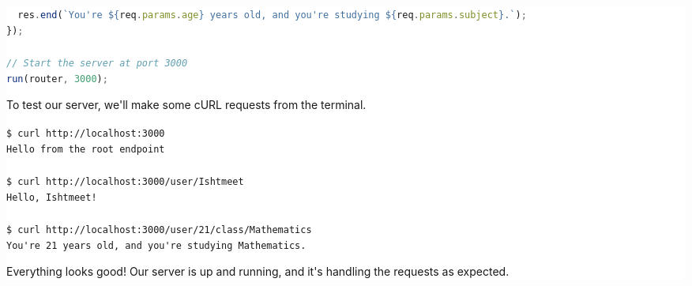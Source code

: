 ```js
  res.end(`You're ${req.params.age} years old, and you're studying ${req.params.subject}.`);
});

// Start the server at port 3000
run(router, 3000);
```

To test our server, we'll make some cURL requests from the terminal.

```plaintext
$ curl http://localhost:3000
Hello from the root endpoint

$ curl http://localhost:3000/user/Ishtmeet
Hello, Ishtmeet!

$ curl http://localhost:3000/user/21/class/Mathematics
You're 21 years old, and you're studying Mathematics.
```

Everything looks good! Our server is up and running, and it's handling the requests as expected.
